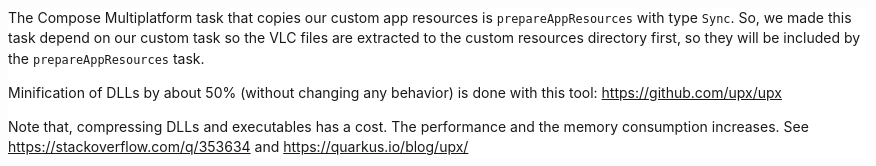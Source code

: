 The Compose Multiplatform task that copies our custom app resources is `prepareAppResources` with type `Sync`.
So, we made this task depend on our custom task so the VLC files are extracted to the custom resources directory first,
so they will be included by the `prepareAppResources` task.

Minification of DLLs by about 50% (without changing any behavior) is done with this tool:
https://github.com/upx/upx

Note that, compressing DLLs and executables has a cost. The performance and the memory consumption increases.
See https://stackoverflow.com/q/353634
and https://quarkus.io/blog/upx/
